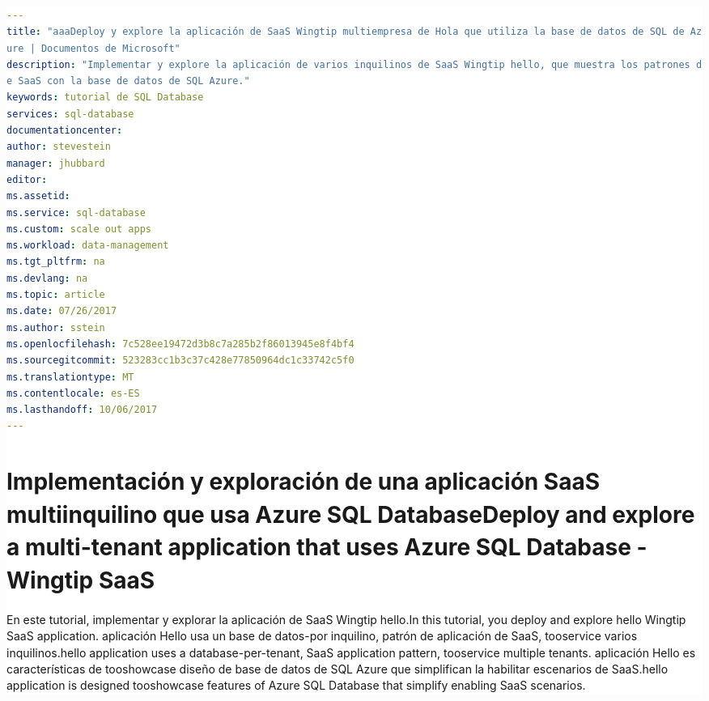 ```yaml
---
title: "aaaDeploy y explore la aplicación de SaaS Wingtip multiempresa de Hola que utiliza la base de datos de SQL de Azure | Documentos de Microsoft"
description: "Implementar y explore la aplicación de varios inquilinos de SaaS Wingtip hello, que muestra los patrones de SaaS con la base de datos de SQL Azure."
keywords: tutorial de SQL Database
services: sql-database
documentationcenter: 
author: stevestein
manager: jhubbard
editor: 
ms.assetid: 
ms.service: sql-database
ms.custom: scale out apps
ms.workload: data-management
ms.tgt_pltfrm: na
ms.devlang: na
ms.topic: article
ms.date: 07/26/2017
ms.author: sstein
ms.openlocfilehash: 7c528ee19472d3b8c7a285b2f86013945e8f4bf4
ms.sourcegitcommit: 523283cc1b3c37c428e77850964dc1c33742c5f0
ms.translationtype: MT
ms.contentlocale: es-ES
ms.lasthandoff: 10/06/2017
---
```

# <a name="deploy-and-explore-a-multi-tenant-application-that-uses-azure-sql-database---wingtip-saas"></a><span data-ttu-id="e40e8-104">Implementación y exploración de una aplicación SaaS multiinquilino que usa Azure SQL Database</span><span class="sxs-lookup"><span data-stu-id="e40e8-104">Deploy and explore a multi-tenant application that uses Azure SQL Database - Wingtip SaaS</span></span>

<span data-ttu-id="e40e8-105">En este tutorial, implementar y explorar la aplicación de SaaS Wingtip hello.</span><span class="sxs-lookup"><span data-stu-id="e40e8-105">In this tutorial, you deploy and explore hello Wingtip SaaS application.</span></span> <span data-ttu-id="e40e8-106">aplicación Hello usa un base de datos-por inquilino, patrón de aplicación de SaaS, tooservice varios inquilinos.</span><span class="sxs-lookup"><span data-stu-id="e40e8-106">hello application uses a database-per-tenant, SaaS application pattern, tooservice multiple tenants.</span></span> <span data-ttu-id="e40e8-107">aplicación Hello es características de tooshowcase diseño de base de datos de SQL Azure que simplifican la habilitar escenarios de SaaS.</span><span class="sxs-lookup"><span data-stu-id="e40e8-107">hello application is designed tooshowcase features of Azure SQL Database that simplify enabling SaaS scenarios.</span></span>
